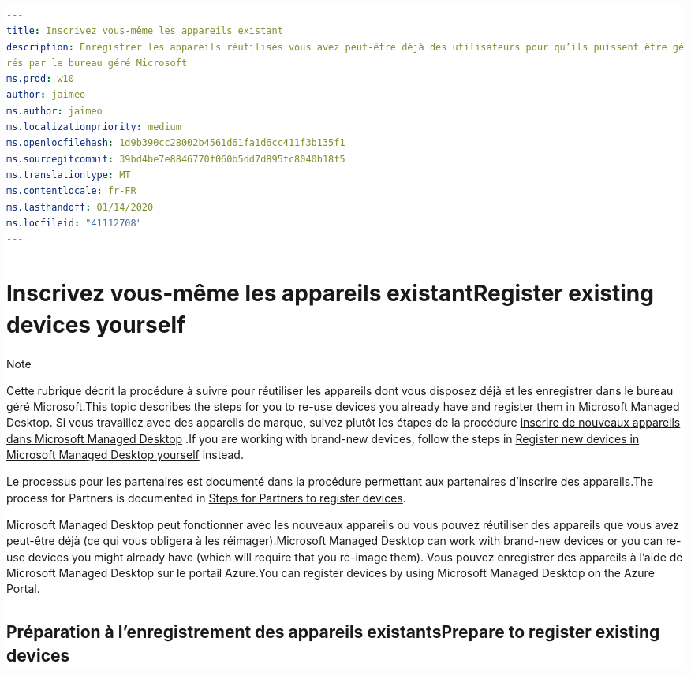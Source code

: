 ```yaml
---
title: Inscrivez vous-même les appareils existant
description: Enregistrer les appareils réutilisés vous avez peut-être déjà des utilisateurs pour qu’ils puissent être gérés par le bureau géré Microsoft
ms.prod: w10
author: jaimeo
ms.author: jaimeo
ms.localizationpriority: medium
ms.openlocfilehash: 1d9b390cc28002b4561d61fa1d6cc411f3b135f1
ms.sourcegitcommit: 39bd4be7e8846770f060b5dd7d895fc8040b18f5
ms.translationtype: MT
ms.contentlocale: fr-FR
ms.lasthandoff: 01/14/2020
ms.locfileid: "41112708"
---
```

# <a name="register-existing-devices-yourself"></a><span data-ttu-id="b8ac8-103">Inscrivez vous-même les appareils existant</span><span class="sxs-lookup"><span data-stu-id="b8ac8-103">Register existing devices yourself</span></span>

>[!NOTE]
><span data-ttu-id="b8ac8-104">Cette rubrique décrit la procédure à suivre pour réutiliser les appareils dont vous disposez déjà et les enregistrer dans le bureau géré Microsoft.</span><span class="sxs-lookup"><span data-stu-id="b8ac8-104">This topic describes the steps for you to re-use devices you already have and register them in Microsoft Managed Desktop.</span></span> <span data-ttu-id="b8ac8-105">Si vous travaillez avec des appareils de marque, suivez plutôt les étapes de la procédure [inscrire de nouveaux appareils dans Microsoft Managed Desktop](register-devices-self.md) .</span><span class="sxs-lookup"><span data-stu-id="b8ac8-105">If you are working with brand-new devices, follow the steps in [Register new devices in Microsoft Managed Desktop yourself](register-devices-self.md) instead.</span></span>

<span data-ttu-id="b8ac8-106">Le processus pour les partenaires est documenté dans la [procédure permettant aux partenaires d’inscrire des appareils](register-devices-partner.md).</span><span class="sxs-lookup"><span data-stu-id="b8ac8-106">The process for Partners is documented in [Steps for Partners to register devices](register-devices-partner.md).</span></span>

<span data-ttu-id="b8ac8-107">Microsoft Managed Desktop peut fonctionner avec les nouveaux appareils ou vous pouvez réutiliser des appareils que vous avez peut-être déjà (ce qui vous obligera à les réimager).</span><span class="sxs-lookup"><span data-stu-id="b8ac8-107">Microsoft Managed Desktop can work with brand-new devices or you can re-use devices you might already have (which will require that you re-image them).</span></span> <span data-ttu-id="b8ac8-108">Vous pouvez enregistrer des appareils à l’aide de Microsoft Managed Desktop sur le portail Azure.</span><span class="sxs-lookup"><span data-stu-id="b8ac8-108">You can register devices by using Microsoft Managed Desktop on the Azure Portal.</span></span>

## <a name="prepare-to-register-existing-devices"></a><span data-ttu-id="b8ac8-109">Préparation à l’enregistrement des appareils existants</span><span class="sxs-lookup"><span data-stu-id="b8ac8-109">Prepare to register existing devices</span></span>


[//]: # (Malheureusement, cela n’est pas vrai. Nous pouvons supprimer cette note, mais la laisser maintenant jusqu’à ce que nous ayons la possibilité de discuter.)